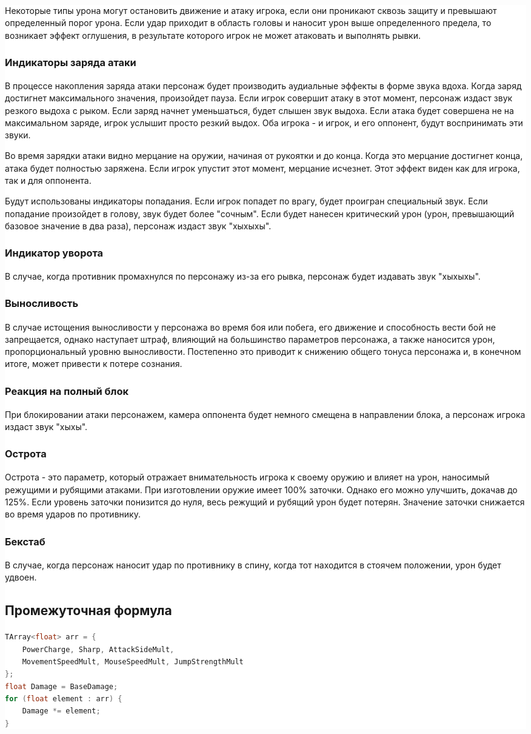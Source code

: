 Некоторые типы урона могут остановить движение и атаку игрока, если они проникают сквозь защиту и превышают определенный порог урона. Если удар приходит в область головы и наносит урон выше определенного предела, то возникает эффект оглушения, в результате которого игрок не может атаковать и выполнять рывки.

### Индикаторы заряда атаки

В процессе накопления заряда атаки персонаж будет производить аудиальные эффекты в форме звука вдоха. Когда заряд достигнет максимального значения, произойдет пауза. Если игрок совершит атаку в этот момент, персонаж издаст звук резкого выдоха с рыком. Если заряд начнет уменьшаться, будет слышен звук выдоха. Если атака будет совершена не на максимальном заряде, игрок услышит просто резкий выдох. Оба игрока - и игрок, и его оппонент, будут воспринимать эти звуки.

Во время зарядки атаки видно мерцание на оружии, начиная от рукоятки и до конца. Когда это мерцание достигнет конца, атака будет полностью заряжена. Если игрок упустит этот момент, мерцание исчезнет. Этот эффект виден как для игрока, так и для оппонента.

Будут использованы индикаторы попадания. Если игрок попадет по врагу, будет проигран специальный звук. Если попадание произойдет в голову, звук будет более "сочным". Если будет нанесен критический урон (урон, превышающий базовое значение в два раза), персонаж издаст звук "хыхыхы".

### Индикатор уворота

В случае, когда противник промахнулся по персонажу из-за его рывка, персонаж будет издавать звук "хыхыхы".

### Выносливость

В случае истощения выносливости у персонажа во время боя или побега, его движение и способность вести бой не запрещается, однако наступает штраф, влияющий на большинство параметров персонажа, а также наносится урон, пропорциональный уровню выносливости. Постепенно это приводит к снижению общего тонуса персонажа и, в конечном итоге, может привести к потере сознания.

### Реакция на полный блок

При блокировании атаки персонажем, камера оппонента будет немного смещена в направлении блока, а персонаж игрока издаст звук "хыхы".

### Острота&#x20;

Острота - это параметр, который отражает внимательность игрока к своему оружию и влияет на урон, наносимый режущими и рубящими атаками. При изготовлении оружие имеет 100% заточки. Однако его можно улучшить, докачав до 125%. Если уровень заточки понизится до нуля, весь режущий и рубящий урон будет потерян. Значение заточки снижается во время ударов по противнику.

### Бекстаб

В случае, когда персонаж наносит удар по противнику в спину, когда тот находится в стоячем положении, урон будет удвоен.

## Промежуточная формула

```cpp
TArray<float> arr = { 
    PowerCharge, Sharp, AttackSideMult, 
    MovementSpeedMult, MouseSpeedMult, JumpStrengthMult 
};
float Damage = BaseDamage;
for (float element : arr) {
    Damage *= element;
}
```
